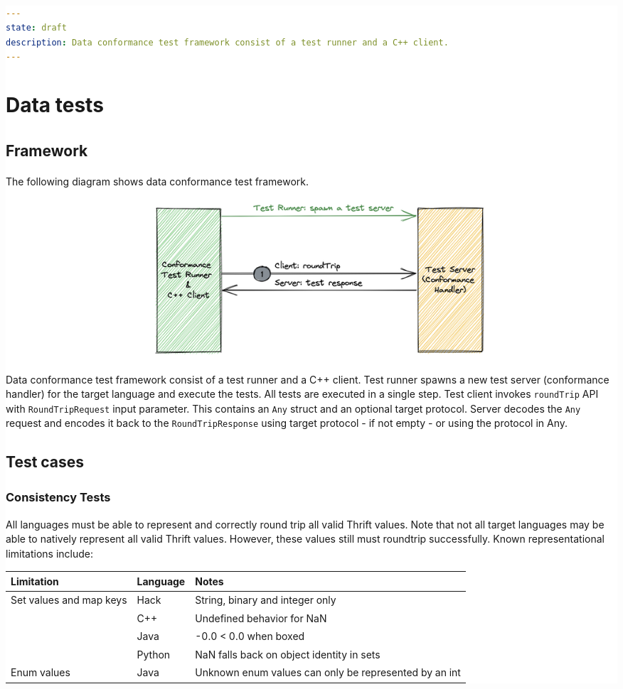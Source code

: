 ```yaml
---
state: draft
description: Data conformance test framework consist of a test runner and a C++ client.
---
```


# Data tests

## Framework
The following diagram shows data conformance test framework.

![Data conformance test framework](data-test.png)

Data conformance test framework consist of a test runner and a C++ client. Test runner spawns a new test server (conformance handler) for the target language and execute the tests. All tests are executed in a single step. Test client invokes `roundTrip` API with `RoundTripRequest` input parameter. This contains an `Any` struct and an optional target protocol. Server decodes the `Any` request and encodes it back to the `RoundTripResponse` using target protocol - if not empty - or using the protocol in Any.

## Test cases

### Consistency Tests

All languages must be able to represent and correctly round trip all valid Thrift values. Note that not all target languages may be able to natively represent all valid Thrift values. However, these values still must roundtrip successfully. Known representational limitations include:

| Limitation | Language | Notes |
| :--- | :----------- | :---- |
| Set values and map keys | Hack | String, binary and integer only |
| | C++ | Undefined behavior for NaN |
| | Java | -0.0 < 0.0 when boxed |
| | Python | NaN falls back on object identity in sets |
| Enum values | Java | Unknown enum values can only be represented by an int |
